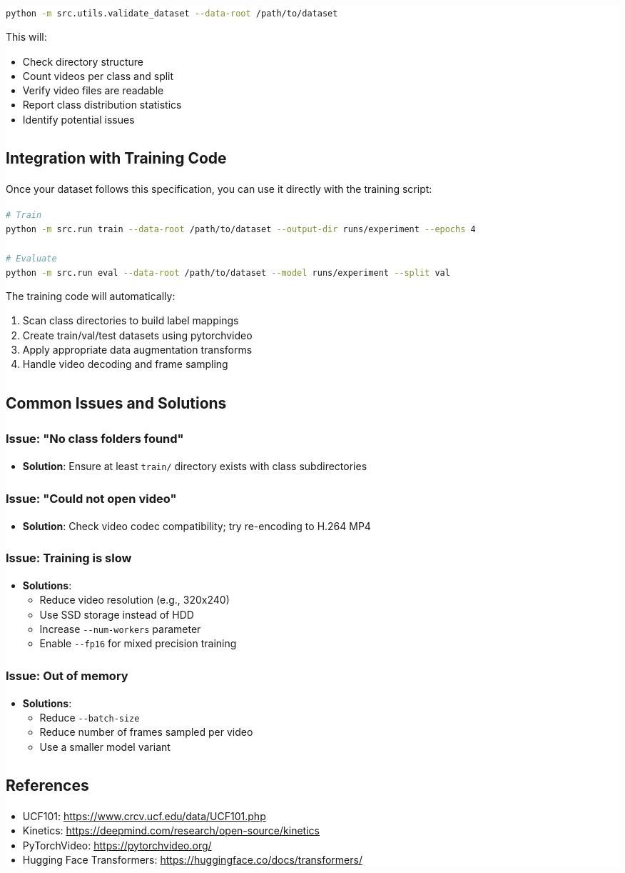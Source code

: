 ```bash
python -m src.utils.validate_dataset --data-root /path/to/dataset
```

This will:
- Check directory structure
- Count videos per class and split
- Verify video files are readable
- Report class distribution statistics
- Identify potential issues

## Integration with Training Code

Once your dataset follows this specification, you can use it directly with the training script:

```bash
# Train
python -m src.run train --data-root /path/to/dataset --output-dir runs/experiment --epochs 4

# Evaluate
python -m src.run eval --data-root /path/to/dataset --model runs/experiment --split val
```

The training code will automatically:
1. Scan class directories to build label mappings
2. Create train/val/test datasets using pytorchvideo
3. Apply appropriate data augmentation transforms
4. Handle video decoding and frame sampling

## Common Issues and Solutions

### Issue: "No class folders found"
- **Solution**: Ensure at least `train/` directory exists with class subdirectories

### Issue: "Could not open video"
- **Solution**: Check video codec compatibility; try re-encoding to H.264 MP4

### Issue: Training is slow
- **Solutions**:
  - Reduce video resolution (e.g., 320x240)
  - Use SSD storage instead of HDD
  - Increase `--num-workers` parameter
  - Enable `--fp16` for mixed precision training

### Issue: Out of memory
- **Solutions**:
  - Reduce `--batch-size`
  - Reduce number of frames sampled per video
  - Use a smaller model variant

## References

- UCF101: https://www.crcv.ucf.edu/data/UCF101.php
- Kinetics: https://deepmind.com/research/open-source/kinetics
- PyTorchVideo: https://pytorchvideo.org/
- Hugging Face Transformers: https://huggingface.co/docs/transformers/
